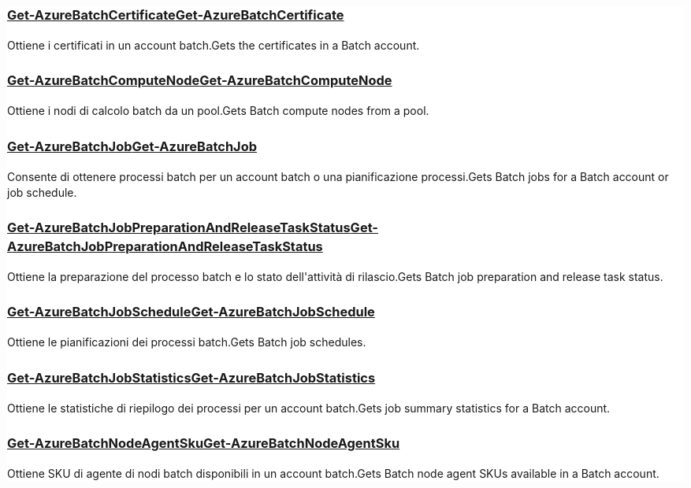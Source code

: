 ### [<span data-ttu-id="28f55-123">Get-AzureBatchCertificate</span><span class="sxs-lookup"><span data-stu-id="28f55-123">Get-AzureBatchCertificate</span></span>](Get-AzureBatchCertificate.md)
<span data-ttu-id="28f55-124">Ottiene i certificati in un account batch.</span><span class="sxs-lookup"><span data-stu-id="28f55-124">Gets the certificates in a Batch account.</span></span>

### [<span data-ttu-id="28f55-125">Get-AzureBatchComputeNode</span><span class="sxs-lookup"><span data-stu-id="28f55-125">Get-AzureBatchComputeNode</span></span>](Get-AzureBatchComputeNode.md)
<span data-ttu-id="28f55-126">Ottiene i nodi di calcolo batch da un pool.</span><span class="sxs-lookup"><span data-stu-id="28f55-126">Gets Batch compute nodes from a pool.</span></span>

### [<span data-ttu-id="28f55-127">Get-AzureBatchJob</span><span class="sxs-lookup"><span data-stu-id="28f55-127">Get-AzureBatchJob</span></span>](Get-AzureBatchJob.md)
<span data-ttu-id="28f55-128">Consente di ottenere processi batch per un account batch o una pianificazione processi.</span><span class="sxs-lookup"><span data-stu-id="28f55-128">Gets Batch jobs for a Batch account or job schedule.</span></span>

### [<span data-ttu-id="28f55-129">Get-AzureBatchJobPreparationAndReleaseTaskStatus</span><span class="sxs-lookup"><span data-stu-id="28f55-129">Get-AzureBatchJobPreparationAndReleaseTaskStatus</span></span>](Get-AzureBatchJobPreparationAndReleaseTaskStatus.md)
<span data-ttu-id="28f55-130">Ottiene la preparazione del processo batch e lo stato dell'attività di rilascio.</span><span class="sxs-lookup"><span data-stu-id="28f55-130">Gets Batch job preparation and release task status.</span></span>

### [<span data-ttu-id="28f55-131">Get-AzureBatchJobSchedule</span><span class="sxs-lookup"><span data-stu-id="28f55-131">Get-AzureBatchJobSchedule</span></span>](Get-AzureBatchJobSchedule.md)
<span data-ttu-id="28f55-132">Ottiene le pianificazioni dei processi batch.</span><span class="sxs-lookup"><span data-stu-id="28f55-132">Gets Batch job schedules.</span></span>

### [<span data-ttu-id="28f55-133">Get-AzureBatchJobStatistics</span><span class="sxs-lookup"><span data-stu-id="28f55-133">Get-AzureBatchJobStatistics</span></span>](Get-AzureBatchJobStatistics.md)
<span data-ttu-id="28f55-134">Ottiene le statistiche di riepilogo dei processi per un account batch.</span><span class="sxs-lookup"><span data-stu-id="28f55-134">Gets job summary statistics for a Batch account.</span></span>

### [<span data-ttu-id="28f55-135">Get-AzureBatchNodeAgentSku</span><span class="sxs-lookup"><span data-stu-id="28f55-135">Get-AzureBatchNodeAgentSku</span></span>](Get-AzureBatchNodeAgentSku.md)
<span data-ttu-id="28f55-136">Ottiene SKU di agente di nodi batch disponibili in un account batch.</span><span class="sxs-lookup"><span data-stu-id="28f55-136">Gets Batch node agent SKUs available in a Batch account.</span></span>
